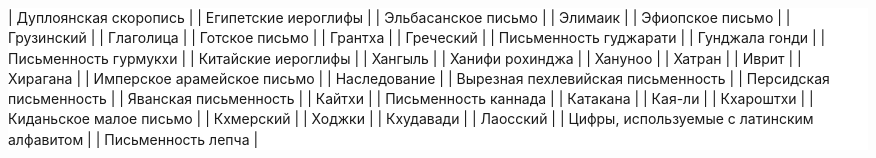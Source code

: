 | Дуплоянская скоропись |
| Египетские иероглифы |
| Эльбасанское письмо |
| Элимаик |
| Эфиопское письмо |
| Грузинский |
| Глаголица |
| Готское письмо |
| Грантха |
| Греческий |
| Письменность гуджарати |
| Гунджала гонди |
| Письменность гурмукхи |
| Китайские иероглифы |
| Хангыль |
| Ханифи рохинджа |
| Хануноо |
| Хатран |
| Иврит |
| Хирагана |
| Имперское арамейское письмо |
| Наследование |
| Вырезная пехлевийская письменность |
| Персидская письменность |
| Яванская письменность |
| Кайтхи |
| Письменность каннада |
| Катакана |
| Кая-ли |
| Кхароштхи |
| Киданьское малое письмо |
| Кхмерский |
| Ходжки |
| Кхудавади |
| Лаосский |
| Цифры, используемые с латинским алфавитом |
| Письменность лепча |